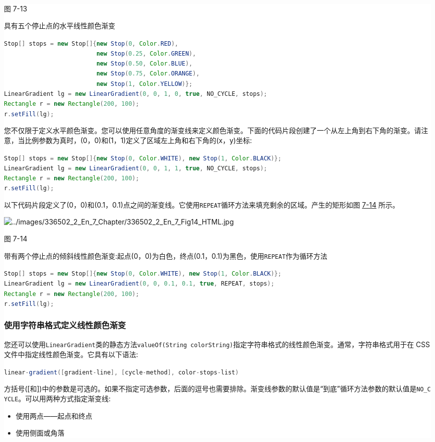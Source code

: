 图 7-13

具有五个停止点的水平线性颜色渐变

```java
Stop[] stops = new Stop[]{new Stop(0, Color.RED),
                          new Stop(0.25, Color.GREEN),
                          new Stop(0.50, Color.BLUE),
                          new Stop(0.75, Color.ORANGE),
                          new Stop(1, Color.YELLOW)};
LinearGradient lg = new LinearGradient(0, 0, 1, 0, true, NO_CYCLE, stops);
Rectangle r = new Rectangle(200, 100);
r.setFill(lg);

```

您不仅限于定义水平颜色渐变。您可以使用任意角度的渐变线来定义颜色渐变。下面的代码片段创建了一个从左上角到右下角的渐变。请注意，当比例参数为真时，(0，0)和(1，1)定义了区域左上角和右下角的(x，y)坐标:

```java
Stop[] stops = new Stop[]{new Stop(0, Color.WHITE), new Stop(1, Color.BLACK)};
LinearGradient lg = new LinearGradient(0, 0, 1, 1, true, NO_CYCLE, stops);
Rectangle r = new Rectangle(200, 100);
r.setFill(lg);

```

以下代码片段定义了(0，0)和(0.1，0.1)点之间的渐变线。它使用`REPEAT`循环方法来填充剩余的区域。产生的矩形如图 [7-14](#Fig14) 所示。

![../images/336502_2_En_7_Chapter/336502_2_En_7_Fig14_HTML.jpg](../images/336502_2_En_7_Chapter/336502_2_En_7_Fig14_HTML.jpg)

图 7-14

带有两个停止点的倾斜线性颜色渐变:起点(0，0)为白色，终点(0.1，0.1)为黑色，使用`REPEAT`作为循环方法

```java
Stop[] stops = new Stop[]{new Stop(0, Color.WHITE), new Stop(1, Color.BLACK)};
LinearGradient lg = new LinearGradient(0, 0, 0.1, 0.1, true, REPEAT, stops);
Rectangle r = new Rectangle(200, 100);
r.setFill(lg);

```

### 使用字符串格式定义线性颜色渐变

您还可以使用`LinearGradient`类的静态方法`valueOf(String colorString)`指定字符串格式的线性颜色渐变。通常，字符串格式用于在 CSS 文件中指定线性颜色渐变。它具有以下语法:

```java
linear-gradient([gradient-line], [cycle-method], color-stops-list)

```

方括号([和])中的参数是可选的。如果不指定可选参数，后面的逗号也需要排除。渐变线参数的默认值是“到底”循环方法参数的默认值是`NO_CYCLE`。可以用两种方式指定渐变线:

*   使用两点——起点和终点

*   使用侧面或角落

